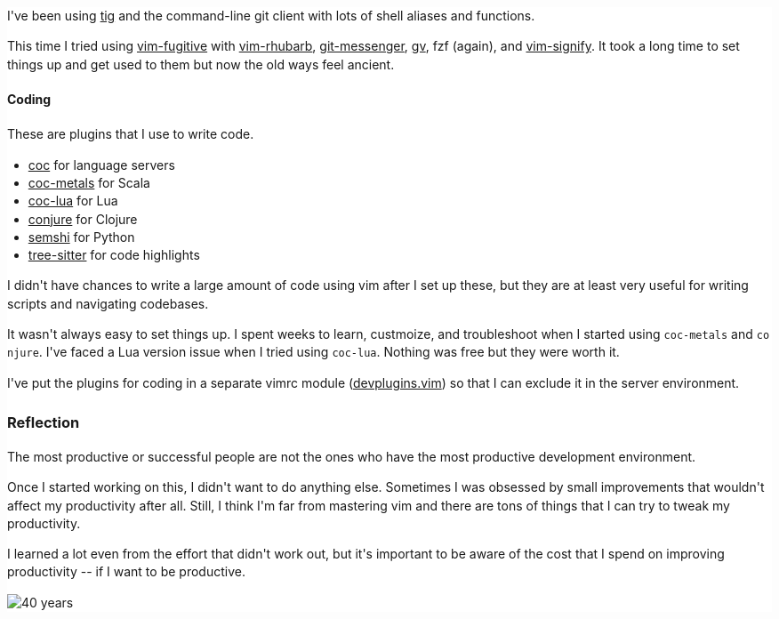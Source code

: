 I've been using [tig](https://github.com/jonas/tig) and the command-line git client with lots of shell aliases and functions.

This time I tried using [vim-fugitive](https://github.com/tpope/vim-fugitive) with [vim-rhubarb](https://github.com/tpope/vim-rhubarb), [git-messenger](https://github.com/rhysd/git-messenger.vim), [gv](https://github.com/junegunn/gv.vim), fzf (again), and [vim-signify](https://github.com/mhinz/vim-signify). It took a long time to set things up and get used to them but now the old ways feel ancient.

#### Coding

These are plugins that I use to write code.

* [coc](https://github.com/neoclide/coc.nvim) for language servers
* [coc-metals](https://github.com/scalameta/coc-metals) for Scala
* [coc-lua](https://github.com/josa42/coc-lua) for Lua
* [conjure](https://github.com/Olical/conjure) for Clojure
* [semshi](https://github.com/numirias/semshi) for Python
* [tree-sitter](https://github.com/nvim-treesitter/nvim-treesitter) for code highlights

I didn't have chances to write a large amount of code using vim after I set up these, but they are at least very useful for writing scripts and navigating codebases.

It wasn't always easy to set things up. I spent weeks to learn, custmoize, and troubleshoot when I started using `coc-metals` and `conjure`. I've faced a Lua version issue when I tried using `coc-lua`. Nothing was free but they were worth it.

I've put the plugins for coding in a separate vimrc module ([devplugins.vim](https://github.com/Sangdol/vimrc/blob/master/vim/rc/devplugins.vim)) so that I can exclude it in the server environment.

### Reflection

The most productive or successful people are not the ones who have the most productive development environment.

Once I started working on this, I didn't want to do anything else. Sometimes I was obsessed by small improvements that wouldn't affect my productivity after all. Still, I think I'm far from mastering vim and there are tons of things that I can try to tweak my productivity.

I learned a lot even from the effort that didn't work out, but it's important to be aware of the cost that I spend on improving productivity -- if I want to be productive.

<img src="/img/vimrc-40.png" alt="40 years" />
